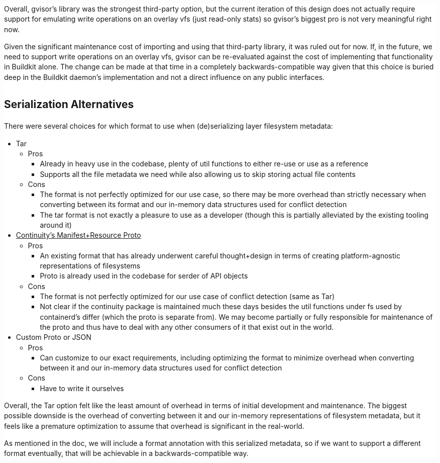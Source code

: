 Overall, gvisor’s library was the strongest third-party option, but the current iteration of this design does not actually require support for emulating write operations on an overlay vfs (just read-only stats) so gvisor’s biggest pro is not very meaningful right now.

Given the significant maintenance cost of importing and using that third-party library, it was ruled out for now. If, in the future, we need to support write operations on an overlay vfs, gvisor can be re-evaluated against the cost of implementing that functionality in Buildkit alone. The change can be made at that time in a completely backwards-compatible way given that this choice is buried deep in the Buildkit daemon’s implementation and not a direct influence on any public interfaces.

## Serialization Alternatives

There were several choices for which format to use when (de)serializing layer filesystem metadata:

* Tar
    * Pros
        * Already in heavy use in the codebase, plenty of util functions to either re-use or use as a reference
        * Supports all the file metadata we need while also allowing us to skip storing actual file contents
    * Cons
        * The format is not perfectly optimized for our use case, so there may be more overhead than strictly necessary when converting between its format and our in-memory data structures used for conflict detection
        * The tar format is not exactly a pleasure to use as a developer (though this is partially alleviated by the existing tooling around it)
* [Continuity’s Manifest+Resource Proto](https://github.com/containerd/continuity/blob/33a84563724b68f70fc71fbb632cf9e0ad60ba5d/proto/manifest.proto#L7)
    * Pros
        * An existing format that has already underwent careful thought+design in terms of creating platform-agnostic representations of filesystems
        * Proto is already used in the codebase for serder of API objects
    * Cons
        * The format is not perfectly optimized for our use case of conflict detection (same as Tar)
        * Not clear if the continuity package is maintained much these days besides the util functions under fs used by containerd’s differ (which the proto is separate from). We may become partially or fully responsible for maintenance of the proto and thus have to deal with any other consumers of it that exist out in the world.
* Custom Proto or JSON
    * Pros
        * Can customize to our exact requirements, including optimizing the format to minimize overhead when converting between it and our in-memory data structures used for conflict detection
    * Cons
        * Have to write it ourselves

Overall, the Tar option felt like the least amount of overhead in terms of initial development and maintenance. The biggest possible downside is the overhead of converting between it and our in-memory representations of filesystem metadata, but it feels like a premature optimization to assume that overhead is significant in the real-world.

As mentioned in the doc, we will include a format annotation with this serialized metadata, so if we want to support a different format eventually, that will be achievable in a backwards-compatible way.
